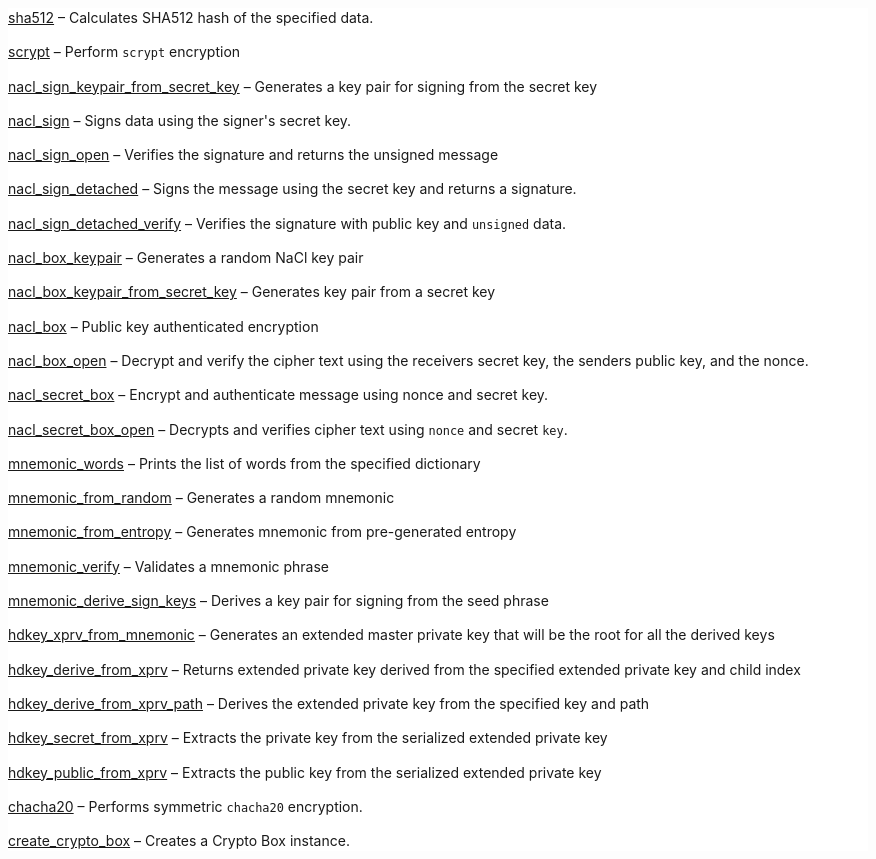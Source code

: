 [sha512](broken-reference) – Calculates SHA512 hash of the specified data.

[scrypt](broken-reference) – Perform `scrypt` encryption

[nacl\_sign\_keypair\_from\_secret\_key](broken-reference) – Generates a key pair for signing from the secret key

[nacl\_sign](broken-reference) – Signs data using the signer's secret key.

[nacl\_sign\_open](broken-reference) – Verifies the signature and returns the unsigned message

[nacl\_sign\_detached](broken-reference) – Signs the message using the secret key and returns a signature.

[nacl\_sign\_detached\_verify](broken-reference) – Verifies the signature with public key and `unsigned` data.

[nacl\_box\_keypair](broken-reference) – Generates a random NaCl key pair

[nacl\_box\_keypair\_from\_secret\_key](broken-reference) – Generates key pair from a secret key

[nacl\_box](broken-reference) – Public key authenticated encryption

[nacl\_box\_open](broken-reference) – Decrypt and verify the cipher text using the receivers secret key, the senders public key, and the nonce.

[nacl\_secret\_box](broken-reference) – Encrypt and authenticate message using nonce and secret key.

[nacl\_secret\_box\_open](broken-reference) – Decrypts and verifies cipher text using `nonce` and secret `key`.

[mnemonic\_words](broken-reference) – Prints the list of words from the specified dictionary

[mnemonic\_from\_random](broken-reference) – Generates a random mnemonic

[mnemonic\_from\_entropy](broken-reference) – Generates mnemonic from pre-generated entropy

[mnemonic\_verify](broken-reference) – Validates a mnemonic phrase

[mnemonic\_derive\_sign\_keys](broken-reference) – Derives a key pair for signing from the seed phrase

[hdkey\_xprv\_from\_mnemonic](broken-reference) – Generates an extended master private key that will be the root for all the derived keys

[hdkey\_derive\_from\_xprv](broken-reference) – Returns extended private key derived from the specified extended private key and child index

[hdkey\_derive\_from\_xprv\_path](broken-reference) – Derives the extended private key from the specified key and path

[hdkey\_secret\_from\_xprv](broken-reference) – Extracts the private key from the serialized extended private key

[hdkey\_public\_from\_xprv](broken-reference) – Extracts the public key from the serialized extended private key

[chacha20](broken-reference) – Performs symmetric `chacha20` encryption.

[create\_crypto\_box](broken-reference) – Creates a Crypto Box instance.
